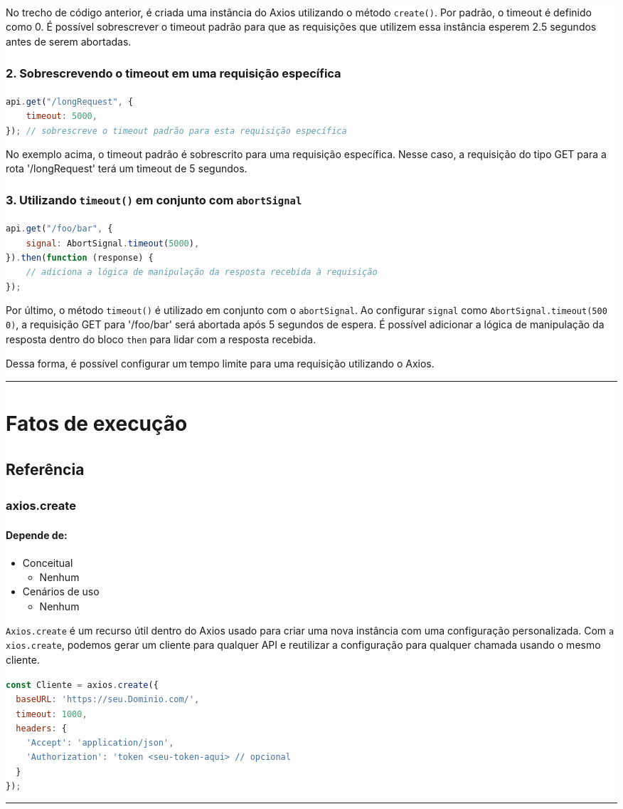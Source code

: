 No trecho de código anterior, é criada uma instância do Axios utilizando o método `create()`. Por padrão, o timeout é definido como 0. É possível sobrescrever o timeout padrão para que as requisições que utilizem essa instância esperem 2.5 segundos antes de serem abortadas.

### 2. Sobrescrevendo o timeout em uma requisição específica

```javascript
api.get("/longRequest", {
    timeout: 5000,
}); // sobrescreve o timeout padrão para esta requisição específica
```

No exemplo acima, o timeout padrão é sobrescrito para uma requisição específica. Nesse caso, a requisição do tipo GET para a rota '/longRequest' terá um timeout de 5 segundos.

### 3. Utilizando `timeout()` em conjunto com `abortSignal`

```javascript
api.get("/foo/bar", {
    signal: AbortSignal.timeout(5000),
}).then(function (response) {
    // adiciona a lógica de manipulação da resposta recebida à requisição
});
```

Por último, o método `timeout()` é utilizado em conjunto com o `abortSignal`. Ao configurar `signal` como `AbortSignal.timeout(5000)`, a requisição GET para '/foo/bar' será abortada após 5 segundos de espera. É possível adicionar a lógica de manipulação da resposta dentro do bloco `then` para lidar com a resposta recebida.

Dessa forma, é possível configurar um tempo limite para uma requisição utilizando o Axios.

---

# Fatos de execução

## Referência

### axios.create

#### Depende de:

-   Conceitual
    -   Nenhum
-   Cenários de uso
    -   Nenhum

`Axios.create` é um recurso útil dentro do Axios usado para criar uma nova instância com uma configuração personalizada. Com `axios.create`, podemos gerar um cliente para qualquer API e reutilizar a configuração para qualquer chamada usando o mesmo cliente.

```javascript
const Cliente = axios.create({
  baseURL: 'https://seu.Dominio.com/',
  timeout: 1000,
  headers: {
    'Accept': 'application/json',
    'Authorization': 'token <seu-token-aqui> // opcional
  }
});
```

---